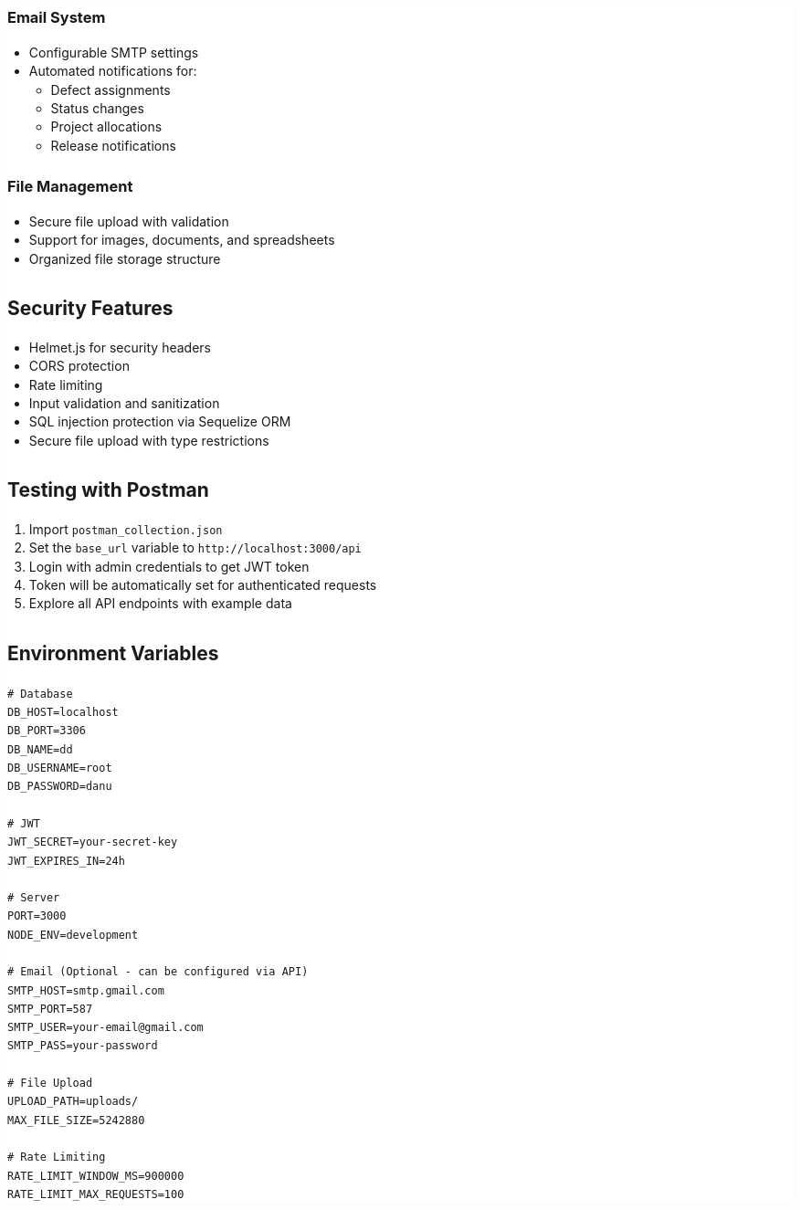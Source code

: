 ### Email System
- Configurable SMTP settings
- Automated notifications for:
  - Defect assignments
  - Status changes
  - Project allocations
  - Release notifications

### File Management
- Secure file upload with validation
- Support for images, documents, and spreadsheets
- Organized file storage structure

## Security Features

- Helmet.js for security headers
- CORS protection
- Rate limiting
- Input validation and sanitization
- SQL injection protection via Sequelize ORM
- Secure file upload with type restrictions

## Testing with Postman

1. Import `postman_collection.json`
2. Set the `base_url` variable to `http://localhost:3000/api`
3. Login with admin credentials to get JWT token
4. Token will be automatically set for authenticated requests
5. Explore all API endpoints with example data

## Environment Variables

```env
# Database
DB_HOST=localhost
DB_PORT=3306
DB_NAME=dd
DB_USERNAME=root
DB_PASSWORD=danu

# JWT
JWT_SECRET=your-secret-key
JWT_EXPIRES_IN=24h

# Server
PORT=3000
NODE_ENV=development

# Email (Optional - can be configured via API)
SMTP_HOST=smtp.gmail.com
SMTP_PORT=587
SMTP_USER=your-email@gmail.com
SMTP_PASS=your-password

# File Upload
UPLOAD_PATH=uploads/
MAX_FILE_SIZE=5242880

# Rate Limiting
RATE_LIMIT_WINDOW_MS=900000
RATE_LIMIT_MAX_REQUESTS=100
```

